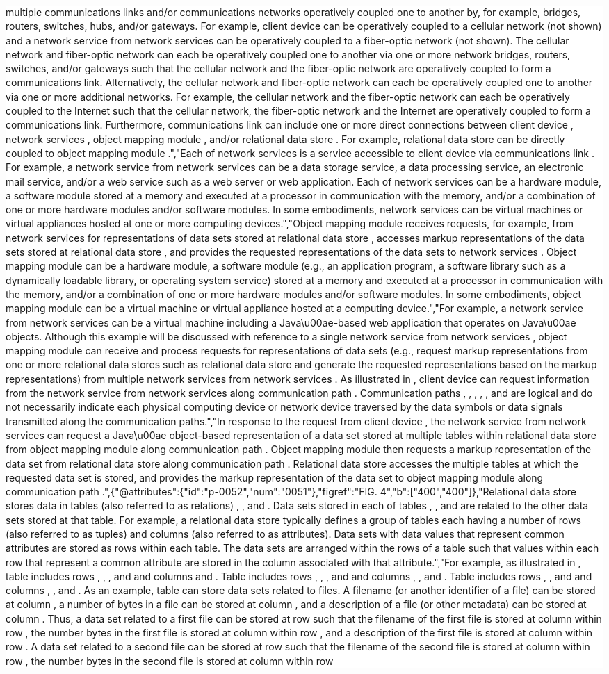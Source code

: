 multiple communications links and\/or communications networks operatively coupled one to another by, for example, bridges, routers, switches, hubs, and\/or gateways. For example, client device  can be operatively coupled to a cellular network (not shown) and a network service from network services  can be operatively coupled to a fiber-optic network (not shown). The cellular network and fiber-optic network can each be operatively coupled one to another via one or more network bridges, routers, switches, and\/or gateways such that the cellular network and the fiber-optic network are operatively coupled to form a communications link. Alternatively, the cellular network and fiber-optic network can each be operatively coupled one to another via one or more additional networks. For example, the cellular network and the fiber-optic network can each be operatively coupled to the Internet such that the cellular network, the fiber-optic network and the Internet are operatively coupled to form a communications link. Furthermore, communications link  can include one or more direct connections between client device , network services , object mapping module , and\/or relational data store . For example, relational data store  can be directly coupled to object mapping module .","Each of network services  is a service accessible to client device  via communications link . For example, a network service from network services  can be a data storage service, a data processing service, an electronic mail service, and\/or a web service such as a web server or web application. Each of network services  can be a hardware module, a software module stored at a memory and executed at a processor in communication with the memory, and\/or a combination of one or more hardware modules and\/or software modules. In some embodiments, network services  can be virtual machines or virtual appliances hosted at one or more computing devices.","Object mapping module  receives requests, for example, from network services  for representations of data sets stored at relational data store , accesses markup representations of the data sets stored at relational data store , and provides the requested representations of the data sets to network services . Object mapping module  can be a hardware module, a software module (e.g., an application program, a software library such as a dynamically loadable library, or operating system service) stored at a memory and executed at a processor in communication with the memory, and\/or a combination of one or more hardware modules and\/or software modules. In some embodiments, object mapping module  can be a virtual machine or virtual appliance hosted at a computing device.","For example, a network service from network services  can be a virtual machine including a Java\u00ae-based web application that operates on Java\u00ae objects. Although this example will be discussed with reference to a single network service from network services , object mapping module  can receive and process requests for representations of data sets (e.g., request markup representations from one or more relational data stores such as relational data store  and generate the requested representations based on the markup representations) from multiple network services from network services . As illustrated in , client device  can request information from the network service from network services  along communication path . Communication paths , , , , , and  are logical and do not necessarily indicate each physical computing device or network device traversed by the data symbols or data signals transmitted along the communication paths.","In response to the request from client device , the network service from network services  can request a Java\u00ae object-based representation of a data set stored at multiple tables within relational data store  from object mapping module  along communication path . Object mapping module  then requests a markup representation of the data set from relational data store  along communication path . Relational data store  accesses the multiple tables at which the requested data set is stored, and provides the markup representation of the data set to object mapping module  along communication path .",{"@attributes":{"id":"p-0052","num":"0051"},"figref":"FIG. 4","b":["400","400"]},"Relational data store  stores data in tables (also referred to as relations) , , and . Data sets stored in each of tables , , and  are related to the other data sets stored at that table. For example, a relational data store typically defines a group of tables each having a number of rows (also referred to as tuples) and columns (also referred to as attributes). Data sets with data values that represent common attributes are stored as rows within each table. The data sets are arranged within the rows of a table such that values within each row that represent a common attribute are stored in the column associated with that attribute.","For example, as illustrated in , table  includes rows , , , and  and columns  and . Table  includes rows , , , and  and columns , , and . Table  includes rows , ,  and  and columns , , and . As an example, table  can store data sets related to files. A filename (or another identifier of a file) can be stored at column , a number of bytes in a file can be stored at column , and a description of a file (or other metadata) can be stored at column . Thus, a data set related to a first file can be stored at row  such that the filename of the first file is stored at column  within row , the number bytes in the first file is stored at column  within row , and a description of the first file is stored at column  within row . A data set related to a second file can be stored at row  such that the filename of the second file is stored at column  within row , the number bytes in the second file is stored at column  within row